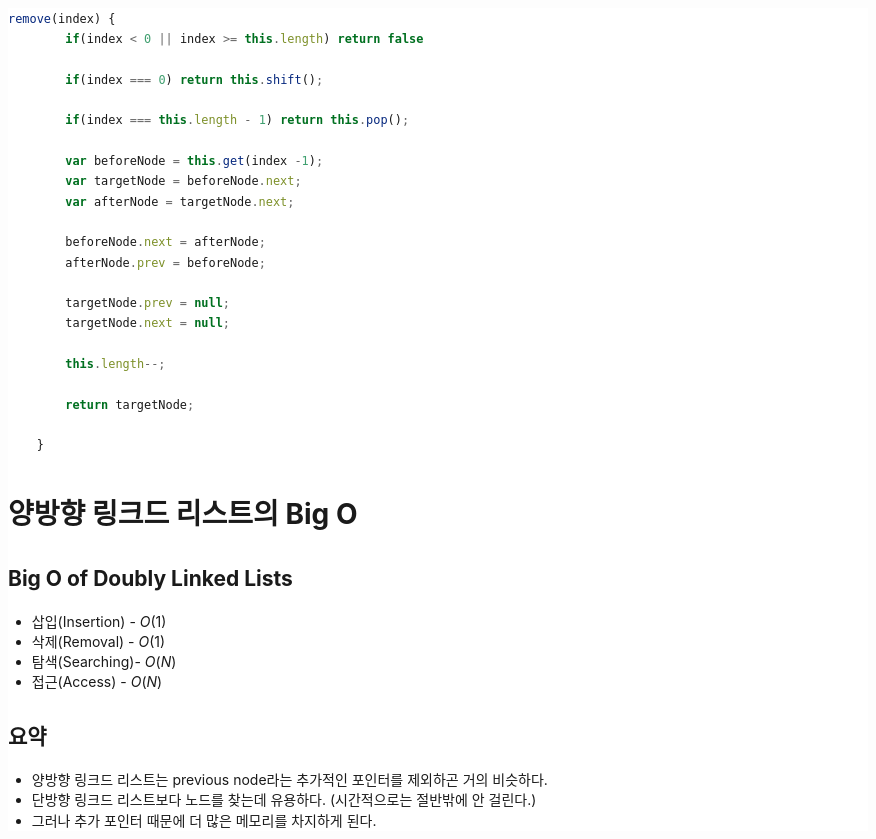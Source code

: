 ```jsx
remove(index) {
        if(index < 0 || index >= this.length) return false

        if(index === 0) return this.shift();
     
        if(index === this.length - 1) return this.pop();

        var beforeNode = this.get(index -1);
        var targetNode = beforeNode.next;
        var afterNode = targetNode.next;

        beforeNode.next = afterNode;
        afterNode.prev = beforeNode;

        targetNode.prev = null;
        targetNode.next = null;
       
        this.length--;

        return targetNode;

    }
```

# 양방향 링크드 리스트의 Big O

## Big O of Doubly Linked Lists

- 삽입(Insertion) - $O(1)$
- 삭제(Removal) - $O(1)$
- 탐색(Searching)- $O(N)$
- 접근(Access) - $O(N)$

## 요약

- 양방향 링크드 리스트는 previous node라는 추가적인 포인터를 제외하곤 거의 비슷하다.
- 단방향 링크드 리스트보다 노드를 찾는데 유용하다. (시간적으로는 절반밖에 안 걸린다.)
- 그러나 추가 포인터 때문에 더 많은 메모리를 차지하게 된다.
